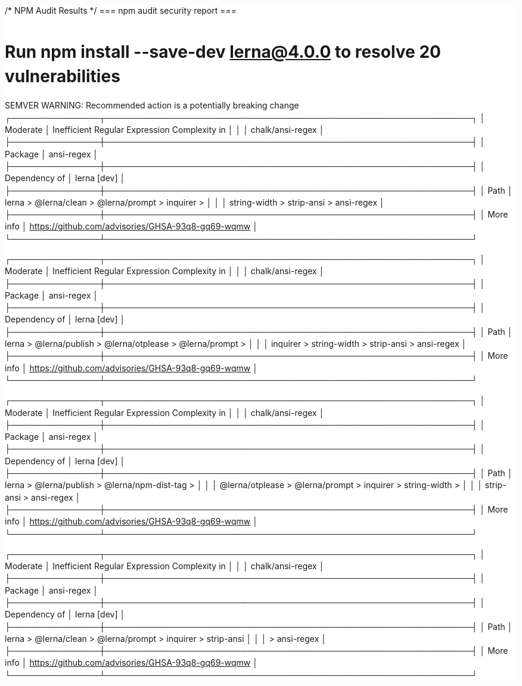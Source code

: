 /* NPM Audit Results */
=== npm audit security report ===                        
                                                                                
# Run  npm install --save-dev lerna@4.0.0  to resolve 20 vulnerabilities
SEMVER WARNING: Recommended action is a potentially breaking change
┌───────────────┬──────────────────────────────────────────────────────────────┐
│ Moderate      │  Inefficient Regular Expression Complexity in                │
│               │ chalk/ansi-regex                                             │
├───────────────┼──────────────────────────────────────────────────────────────┤
│ Package       │ ansi-regex                                                   │
├───────────────┼──────────────────────────────────────────────────────────────┤
│ Dependency of │ lerna [dev]                                                  │
├───────────────┼──────────────────────────────────────────────────────────────┤
│ Path          │ lerna > @lerna/clean > @lerna/prompt > inquirer >            │
│               │ string-width > strip-ansi > ansi-regex                       │
├───────────────┼──────────────────────────────────────────────────────────────┤
│ More info     │ https://github.com/advisories/GHSA-93q8-gq69-wqmw            │
└───────────────┴──────────────────────────────────────────────────────────────┘


┌───────────────┬──────────────────────────────────────────────────────────────┐
│ Moderate      │  Inefficient Regular Expression Complexity in                │
│               │ chalk/ansi-regex                                             │
├───────────────┼──────────────────────────────────────────────────────────────┤
│ Package       │ ansi-regex                                                   │
├───────────────┼──────────────────────────────────────────────────────────────┤
│ Dependency of │ lerna [dev]                                                  │
├───────────────┼──────────────────────────────────────────────────────────────┤
│ Path          │ lerna > @lerna/publish > @lerna/otplease > @lerna/prompt >   │
│               │ inquirer > string-width > strip-ansi > ansi-regex            │
├───────────────┼──────────────────────────────────────────────────────────────┤
│ More info     │ https://github.com/advisories/GHSA-93q8-gq69-wqmw            │
└───────────────┴──────────────────────────────────────────────────────────────┘


┌───────────────┬──────────────────────────────────────────────────────────────┐
│ Moderate      │  Inefficient Regular Expression Complexity in                │
│               │ chalk/ansi-regex                                             │
├───────────────┼──────────────────────────────────────────────────────────────┤
│ Package       │ ansi-regex                                                   │
├───────────────┼──────────────────────────────────────────────────────────────┤
│ Dependency of │ lerna [dev]                                                  │
├───────────────┼──────────────────────────────────────────────────────────────┤
│ Path          │ lerna > @lerna/publish > @lerna/npm-dist-tag >               │
│               │ @lerna/otplease > @lerna/prompt > inquirer > string-width >  │
│               │ strip-ansi > ansi-regex                                      │
├───────────────┼──────────────────────────────────────────────────────────────┤
│ More info     │ https://github.com/advisories/GHSA-93q8-gq69-wqmw            │
└───────────────┴──────────────────────────────────────────────────────────────┘


┌───────────────┬──────────────────────────────────────────────────────────────┐
│ Moderate      │  Inefficient Regular Expression Complexity in                │
│               │ chalk/ansi-regex                                             │
├───────────────┼──────────────────────────────────────────────────────────────┤
│ Package       │ ansi-regex                                                   │
├───────────────┼──────────────────────────────────────────────────────────────┤
│ Dependency of │ lerna [dev]                                                  │
├───────────────┼──────────────────────────────────────────────────────────────┤
│ Path          │ lerna > @lerna/clean > @lerna/prompt > inquirer > strip-ansi │
│               │ > ansi-regex                                                 │
├───────────────┼──────────────────────────────────────────────────────────────┤
│ More info     │ https://github.com/advisories/GHSA-93q8-gq69-wqmw            │
└───────────────┴──────────────────────────────────────────────────────────────┘
